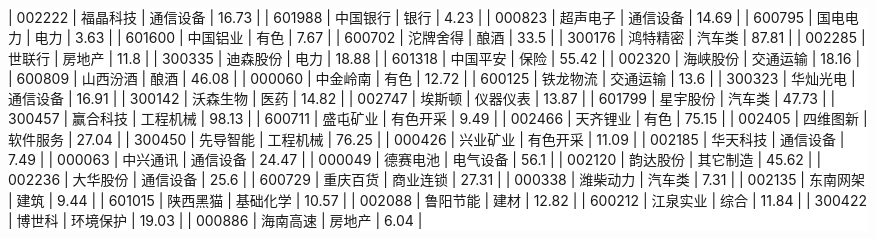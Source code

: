 | 002222 |  福晶科技 |  通信设备  | 16.73  |
| 601988 |  中国银行 |    银行    |  4.23  |
| 000823 |  超声电子 |  通信设备  | 14.69  |
| 600795 |  国电电力 |    电力    |  3.63  |
| 601600 |  中国铝业 |    有色    |  7.67  |
| 600702 |  沱牌舍得 |    酿酒    |  33.5  |
| 300176 |  鸿特精密 |   汽车类   | 87.81  |
| 002285 |   世联行  |   房地产   |  11.8  |
| 300335 |  迪森股份 |    电力    | 18.88  |
| 601318 |  中国平安 |    保险    | 55.42  |
| 002320 |  海峡股份 |  交通运输  | 18.16  |
| 600809 |  山西汾酒 |    酿酒    | 46.08  |
| 000060 |  中金岭南 |    有色    | 12.72  |
| 600125 |  铁龙物流 |  交通运输  |  13.6  |
| 300323 |  华灿光电 |  通信设备  | 16.91  |
| 300142 |  沃森生物 |    医药    | 14.82  |
| 002747 |   埃斯顿  |  仪器仪表  | 13.87  |
| 601799 |  星宇股份 |   汽车类   | 47.73  |
| 300457 |  赢合科技 |  工程机械  | 98.13  |
| 600711 |  盛屯矿业 |  有色开采  |  9.49  |
| 002466 |  天齐锂业 |    有色    | 75.15  |
| 002405 |  四维图新 |  软件服务  | 27.04  |
| 300450 |  先导智能 |  工程机械  | 76.25  |
| 000426 |  兴业矿业 |  有色开采  | 11.09  |
| 002185 |  华天科技 |  通信设备  |  7.49  |
| 000063 |  中兴通讯 |  通信设备  | 24.47  |
| 000049 |  德赛电池 |  电气设备  |  56.1  |
| 002120 |  韵达股份 |  其它制造  | 45.62  |
| 002236 |  大华股份 |  通信设备  |  25.6  |
| 600729 |  重庆百货 |  商业连锁  | 27.31  |
| 000338 |  潍柴动力 |   汽车类   |  7.31  |
| 002135 |  东南网架 |    建筑    |  9.44  |
| 601015 |  陕西黑猫 |  基础化学  | 10.57  |
| 002088 |  鲁阳节能 |    建材    | 12.82  |
| 600212 |  江泉实业 |    综合    | 11.84  |
| 300422 |   博世科  |  环境保护  | 19.03  |
| 000886 |  海南高速 |   房地产   |  6.04  |